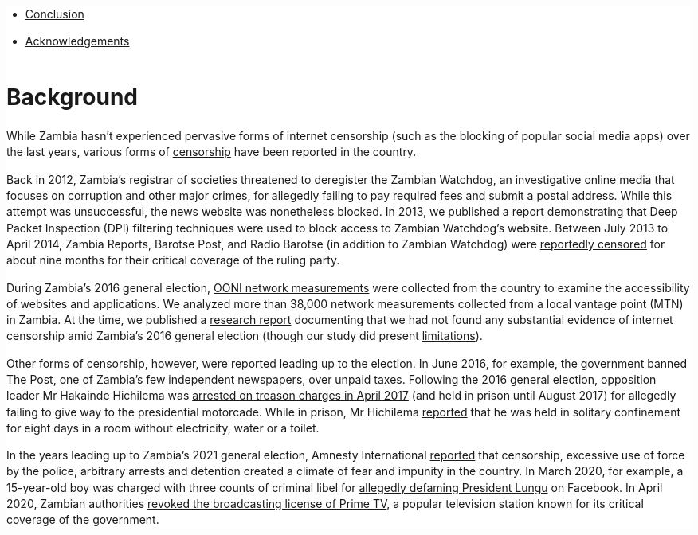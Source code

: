 * [Conclusion](#conclusion)

* [Acknowledgements](#acknowledgements)

# Background

While Zambia hasn’t experienced pervasive forms of internet censorship
(such as the blocking of popular social media apps) over the last years,
various forms of
[censorship](https://ooni.org/post/zambia-election-monitoring/#previous-cases-of-internet-censorship-and-surveillance)
have been reported in the country.

Back in 2012, Zambia’s registrar of societies
[threatened](https://ooni.org/post/zambia-election-monitoring/#previous-cases-of-internet-censorship-and-surveillance)
to deregister the [Zambian Watchdog](https://www.zambiawatchdog.com/),
an investigative online media that focuses on corruption and other major
crimes, for allegedly failing to pay required fees and submit a postal
address. While this attempt was unsuccessful, the news website was
nonetheless blocked. In 2013, we published a
[report](https://ooni.org/post/zambia/) demonstrating that Deep Packet
Inspection (DPI) filtering techniques were used to block access to
Zambian Watchdog’s website. Between July 2013 to April 2014, Zambia
Reports, Barotse Post, and Radio Barotse (in addition to Zambian
Watchdog) were [reportedly censored](https://freedomhouse.org/sites/default/files/resources/FOTN%202015_Zambia.pdf)
for about nine months for their critical coverage of the ruling party.

During Zambia’s 2016 general election, [OONI network measurements](https://explorer.ooni.org/country/ZM) were collected from
the country to examine the accessibility of websites and applications.
We analyzed more than 38,000 network measurements collected from a local
vantage point (MTN) in Zambia. At the time, we published a [research report](https://ooni.org/post/zambia-election-monitoring/) documenting
that we had not found any substantial evidence of internet censorship
amid Zambia’s 2016 general election (though our study did present
[limitations](https://ooni.org/post/zambia-election-monitoring/#acknowledgement-of-limitations)).

Other forms of censorship, however, were reported leading up to the
election. In June 2016, for example, the government [banned The Post](https://www.voanews.com/africa/zambia-government-shuts-down-newspaper-unpaid-taxes),
one of Zambia’s few independent newspapers, over unpaid taxes. Following
the 2016 general election, opposition leader Mr Hakainde Hichilema was
[arrested on treason charges in April 2017](https://www.bbc.com/news/world-africa-40945825) (and held in
prison until August 2017) for allegedly failing to give way to the
presidential motorcade. While in prison, Mr Hichilema
[reported](https://www.bbc.co.uk/programmes/p05lpdkr) that he was held
in solitary confinement for eight days in a room without electricity,
water or a toilet.

In the years leading up to Zambia’s 2021 general election, Amnesty
International
[reported](https://www.amnesty.org/en/latest/press-release/2021/06/zambia-killings-and-brutal-crackdown-against-dissent-set-the-tone-for-august-election/)
that censorship, excessive use of force by the police, arbitrary arrests
and detention created a climate of fear and impunity in the country. In
March 2020, for example, a 15-year-old boy was charged with three counts
of criminal libel for [allegedly defaming President Lungu](https://www.theguardian.com/world/2020/mar/11/zambia-boy-arrested-allegedly-defaming-president-facebook)
on Facebook. In April 2020, Zambian authorities [revoked the broadcasting license of Prime TV](https://cpj.org/2020/04/zambia-cancels-broadcaster-prime-tvs-license-polic/),
a popular television station known for its critical coverage of the
government.
